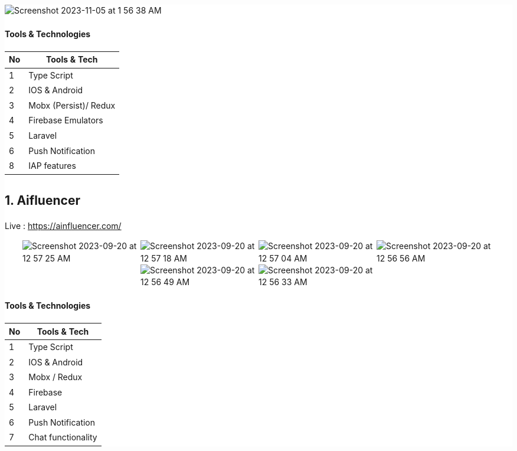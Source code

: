 <img width="200" alt="Screenshot 2023-11-05 at 1 56 38 AM" src="https://github.com/bibhuti9/portfolio/assets/36328136/cba96fd4-1a8b-4c52-9ea0-db533303aac3">


</div>


#### Tools & Technologies 

| No      | Tools & Tech                                                          |
| ------- | ------------------------------------------------------------------    |
| 1       | Type Script                                                           |
| 2       | IOS & Android                                                         |
| 3       | Mobx (Persist)/ Redux                                                 |
| 4       | Firebase Emulators                                                    |
| 5       | Laravel                                                               |
| 6       | Push Notification                                                     |                                      
| 8       | IAP features                                                          |






## 1. Aifluencer
Live : https://ainfluencer.com/

<div style="display: flex; justify-content: center; flex-wrap: wrap; align-items: center;">
<img width="200" alt="Screenshot 2023-09-20 at 12 57 25 AM" src="https://github.com/bibhuti9/Projects-Mockups/assets/36328136/d311eb6d-e592-411e-b59f-8d3b6bd43d29">
<img width="200" alt="Screenshot 2023-09-20 at 12 57 18 AM" src="https://github.com/bibhuti9/Projects-Mockups/assets/36328136/8dd54f6a-a244-4aef-8ef3-ecaabb9afa52">
<img width="200" alt="Screenshot 2023-09-20 at 12 57 04 AM" src="https://github.com/bibhuti9/Projects-Mockups/assets/36328136/7c3dc910-34ac-4eb9-8b21-4359e27681fe">
<img width="200" alt="Screenshot 2023-09-20 at 12 56 56 AM" src="https://github.com/bibhuti9/Projects-Mockups/assets/36328136/61106638-4ef6-4c33-8d6b-b22c63388fa6">
<img width="200" alt="Screenshot 2023-09-20 at 12 56 49 AM" src="https://github.com/bibhuti9/Projects-Mockups/assets/36328136/002d62d9-5b44-4f05-b33a-c347c661921f">
<img width="200" alt="Screenshot 2023-09-20 at 12 56 33 AM" src="https://github.com/bibhuti9/Projects-Mockups/assets/36328136/cb9328ae-1d91-4f48-b106-8943e029858e">
</div>


#### Tools & Technologies 

| No      | Tools & Tech                                                          |
| ------- | ------------------------------------------------------------------    |
| 1       | Type Script                                                           |
| 2       | IOS & Android                                                         |
| 3       | Mobx / Redux                                                          |
| 4       | Firebase                                                              |
| 5       | Laravel                                                               |
| 6       | Push Notification                                                     |
| 7       | Chat functionality                                                    |
